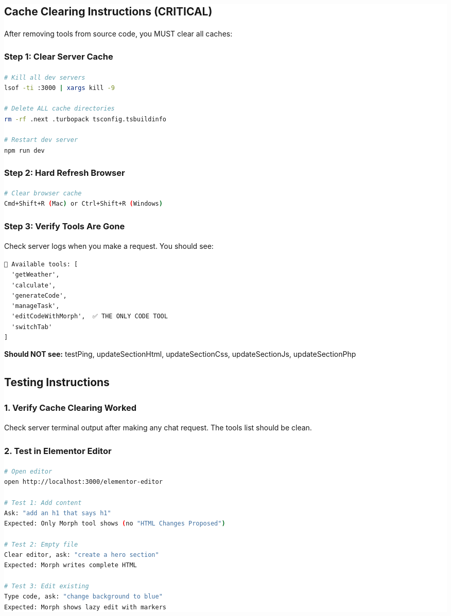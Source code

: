 
## Cache Clearing Instructions (CRITICAL)

After removing tools from source code, you MUST clear all caches:

### Step 1: Clear Server Cache
```bash
# Kill all dev servers
lsof -ti :3000 | xargs kill -9

# Delete ALL cache directories
rm -rf .next .turbopack tsconfig.tsbuildinfo

# Restart dev server
npm run dev
```

### Step 2: Hard Refresh Browser
```bash
# Clear browser cache
Cmd+Shift+R (Mac) or Ctrl+Shift+R (Windows)
```

### Step 3: Verify Tools Are Gone
Check server logs when you make a request. You should see:
```
🔧 Available tools: [
  'getWeather',
  'calculate',
  'generateCode',
  'manageTask',
  'editCodeWithMorph',  ✅ THE ONLY CODE TOOL
  'switchTab'
]
```

**Should NOT see:** testPing, updateSectionHtml, updateSectionCss, updateSectionJs, updateSectionPhp

## Testing Instructions

### 1. Verify Cache Clearing Worked
Check server terminal output after making any chat request. The tools list should be clean.

### 2. Test in Elementor Editor
```bash
# Open editor
open http://localhost:3000/elementor-editor

# Test 1: Add content
Ask: "add an h1 that says h1"
Expected: Only Morph tool shows (no "HTML Changes Proposed")

# Test 2: Empty file
Clear editor, ask: "create a hero section"
Expected: Morph writes complete HTML

# Test 3: Edit existing
Type code, ask: "change background to blue"
Expected: Morph shows lazy edit with markers
```
